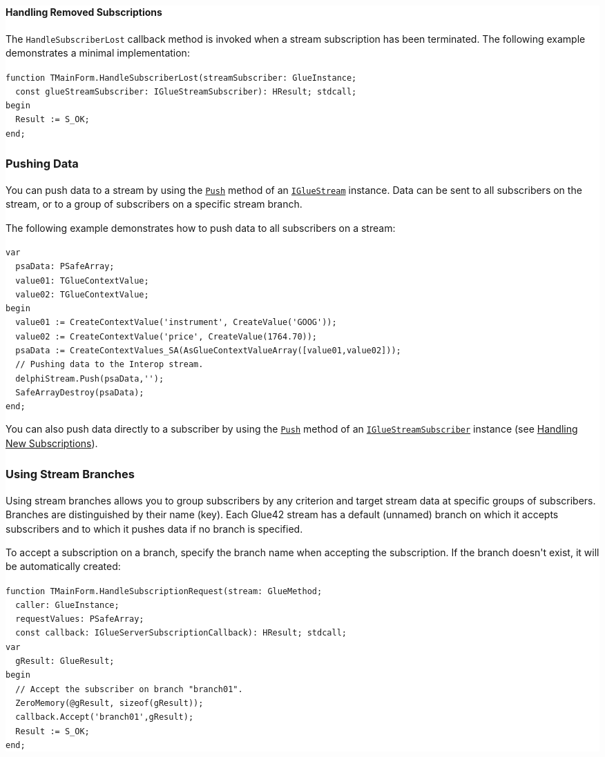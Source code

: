 #### Handling Removed Subscriptions

The `HandleSubscriberLost` callback method is invoked when a stream subscription has been terminated. The following example demonstrates a minimal implementation:

```delphi
function TMainForm.HandleSubscriberLost(streamSubscriber: GlueInstance;
  const glueStreamSubscriber: IGlueStreamSubscriber): HResult; stdcall;
begin
  Result := S_OK;
end;
```

### Pushing Data

You can push data to a stream by using the [`Push`](../../../../getting-started/how-to/glue42-enable-your-app/delphi/index.html#interfaces-igluestream-push) method of an [`IGlueStream`](../../../../getting-started/how-to/glue42-enable-your-app/delphi/index.html#interfaces-igluestream) instance. Data can be sent to all subscribers on the stream, or to a group of subscribers on a specific stream branch.

The following example demonstrates how to push data to all subscribers on a stream:

```delphi
var
  psaData: PSafeArray;
  value01: TGlueContextValue;
  value02: TGlueContextValue;
begin
  value01 := CreateContextValue('instrument', CreateValue('GOOG'));
  value02 := CreateContextValue('price', CreateValue(1764.70));
  psaData := CreateContextValues_SA(AsGlueContextValueArray([value01,value02]));
  // Pushing data to the Interop stream.
  delphiStream.Push(psaData,'');
  SafeArrayDestroy(psaData);
end;
```

You can also push data directly to a subscriber by using the [`Push`](../../../../getting-started/how-to/glue42-enable-your-app/delphi/index.html#interfaces-igluestreamsubscriber-push) method of an [`IGlueStreamSubscriber`](../../../../getting-started/how-to/glue42-enable-your-app/delphi/index.html#interfaces-igluestreamsubscriber) instance (see [Handling New Subscriptions](#publishing_stream_data-added_or_removed_subscriptions-handling_new_subscriptions)).

### Using Stream Branches

Using stream branches allows you to group subscribers by any criterion and target stream data at specific groups of subscribers. Branches are distinguished by their name (key). Each Glue42 stream has a default (unnamed) branch on which it accepts subscribers and to which it pushes data if no branch is specified.

To accept a subscription on a branch, specify the branch name when accepting the subscription. If the branch doesn't exist, it will be automatically created:

```delphi
function TMainForm.HandleSubscriptionRequest(stream: GlueMethod;
  caller: GlueInstance;
  requestValues: PSafeArray;
  const callback: IGlueServerSubscriptionCallback): HResult; stdcall;
var
  gResult: GlueResult;  
begin  
  // Accept the subscriber on branch "branch01".
  ZeroMemory(@gResult, sizeof(gResult));
  callback.Accept('branch01',gResult);
  Result := S_OK;
end;
```